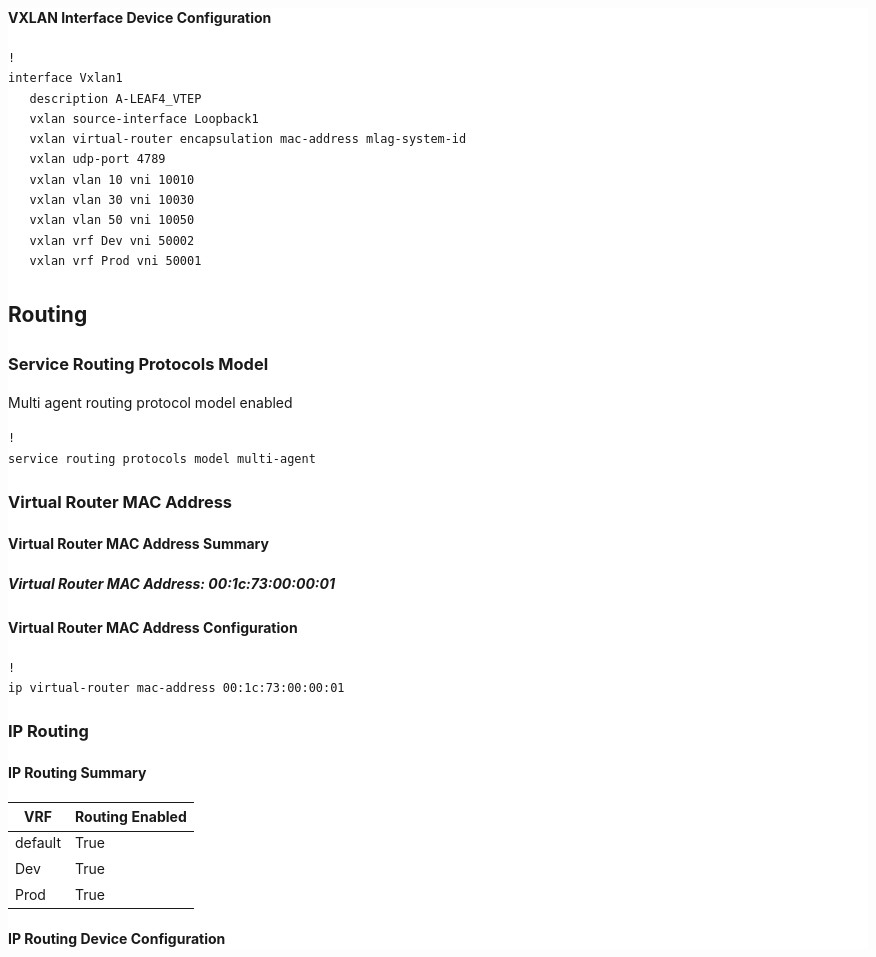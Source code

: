 #### VXLAN Interface Device Configuration

```eos
!
interface Vxlan1
   description A-LEAF4_VTEP
   vxlan source-interface Loopback1
   vxlan virtual-router encapsulation mac-address mlag-system-id
   vxlan udp-port 4789
   vxlan vlan 10 vni 10010
   vxlan vlan 30 vni 10030
   vxlan vlan 50 vni 10050
   vxlan vrf Dev vni 50002
   vxlan vrf Prod vni 50001
```

## Routing

### Service Routing Protocols Model

Multi agent routing protocol model enabled

```eos
!
service routing protocols model multi-agent
```

### Virtual Router MAC Address

#### Virtual Router MAC Address Summary

##### Virtual Router MAC Address: 00:1c:73:00:00:01

#### Virtual Router MAC Address Configuration

```eos
!
ip virtual-router mac-address 00:1c:73:00:00:01
```

### IP Routing

#### IP Routing Summary

| VRF | Routing Enabled |
| --- | --------------- |
| default | True |
| Dev | True |
| Prod | True |

#### IP Routing Device Configuration
